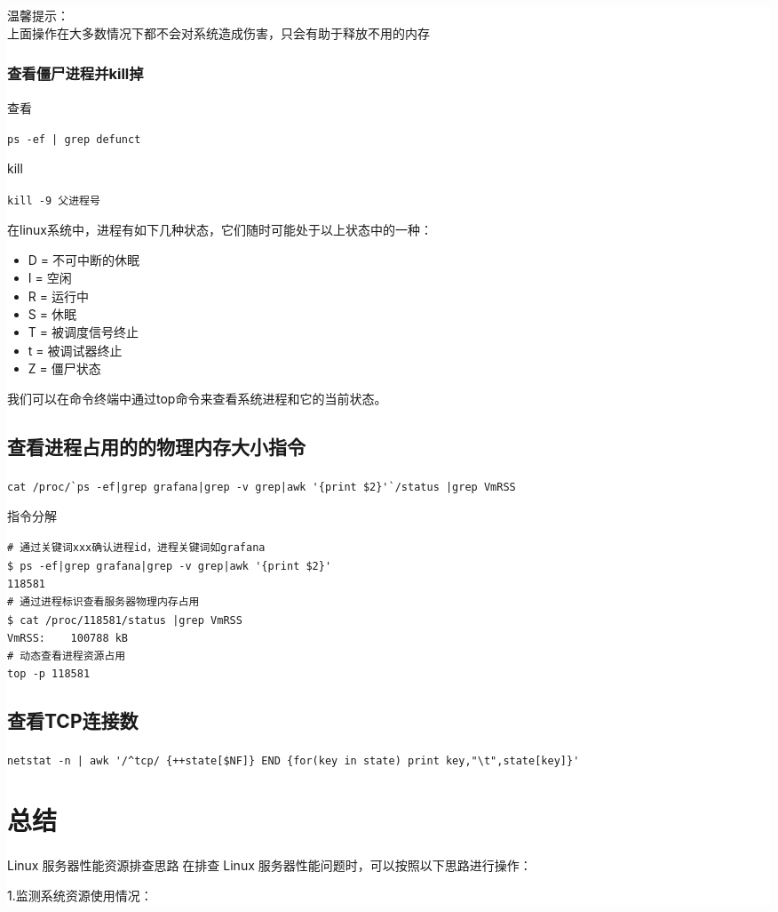 温馨提示：  
上面操作在大多数情况下都不会对系统造成伤害，只会有助于释放不用的内存

### 查看僵尸进程并kill掉
查看
```shell
ps -ef | grep defunct
```
kill
```shell
kill -9 父进程号
```

在linux系统中，进程有如下几种状态，它们随时可能处于以上状态中的一种：

- D = 不可中断的休眠
- I = 空闲
- R = 运行中
- S = 休眠
- T = 被调度信号终止
- t = 被调试器终止
- Z = 僵尸状态

我们可以在命令终端中通过top命令来查看系统进程和它的当前状态。

## 查看进程占用的的物理内存大小指令
```shell
cat /proc/`ps -ef|grep grafana|grep -v grep|awk '{print $2}'`/status |grep VmRSS
```

指令分解
```shell
# 通过关键词xxx确认进程id，进程关键词如grafana
$ ps -ef|grep grafana|grep -v grep|awk '{print $2}'
118581
# 通过进程标识查看服务器物理内存占用
$ cat /proc/118581/status |grep VmRSS
VmRSS:    100788 kB
# 动态查看进程资源占用
top -p 118581

```

## 查看TCP连接数
```shell
netstat -n | awk '/^tcp/ {++state[$NF]} END {for(key in state) print key,"\t",state[key]}'
```

# 总结
Linux 服务器性能资源排查思路
在排查 Linux 服务器性能问题时，可以按照以下思路进行操作：

1.监测系统资源使用情况：
